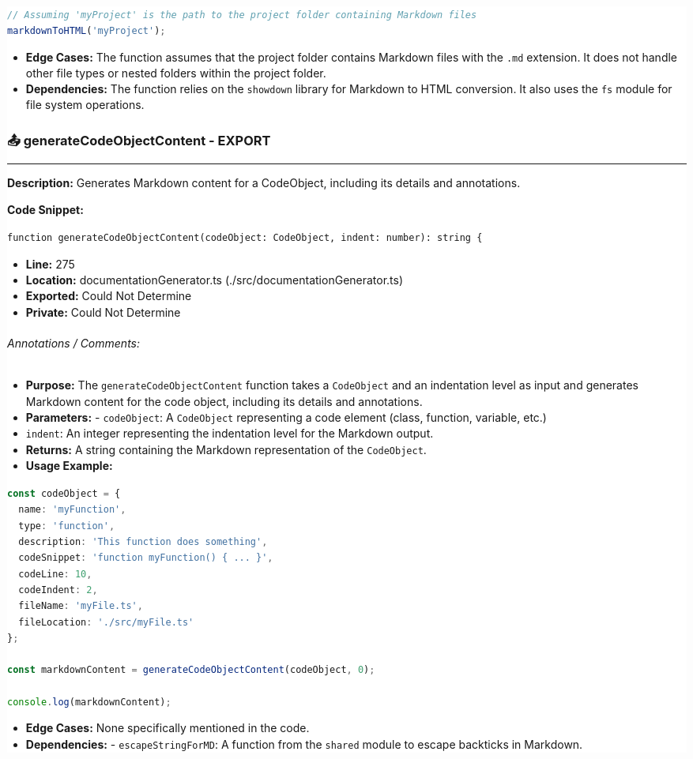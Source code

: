 
```typescript
// Assuming 'myProject' is the path to the project folder containing Markdown files
markdownToHTML('myProject');
```

- **Edge Cases:** The function assumes that the project folder contains Markdown files with the `.md` extension. It does not handle other file types or nested folders within the project folder.
- **Dependencies:** The function relies on the `showdown` library for Markdown to HTML conversion. It also uses the `fs` module for file system operations.

### 📤 generateCodeObjectContent - EXPORT
------------------------------------------------------------
**Description:** Generates Markdown content for a CodeObject, including its details and annotations.

**Code Snippet:**
```
function generateCodeObjectContent(codeObject: CodeObject, indent: number): string {
```
- **Line:** 275
- **Location:** documentationGenerator.ts (./src/documentationGenerator.ts)
- **Exported:** Could Not Determine
- **Private:** Could Not Determine
###### Annotations / Comments:
- **Purpose:** The `generateCodeObjectContent` function takes a `CodeObject` and an indentation level as input and generates Markdown content for the code object, including its details and annotations.
- **Parameters:** - `codeObject`: A `CodeObject` representing a code element (class, function, variable, etc.)
- `indent`: An integer representing the indentation level for the Markdown output.
- **Returns:** A string containing the Markdown representation of the `CodeObject`.
- **Usage Example:** 


```typescript
const codeObject = {
  name: 'myFunction',
  type: 'function',
  description: 'This function does something',
  codeSnippet: 'function myFunction() { ... }',
  codeLine: 10,
  codeIndent: 2,
  fileName: 'myFile.ts',
  fileLocation: './src/myFile.ts'
};

const markdownContent = generateCodeObjectContent(codeObject, 0);

console.log(markdownContent);
```

- **Edge Cases:** None specifically mentioned in the code.
- **Dependencies:** - `escapeStringForMD`: A function from the `shared` module to escape backticks in Markdown.
